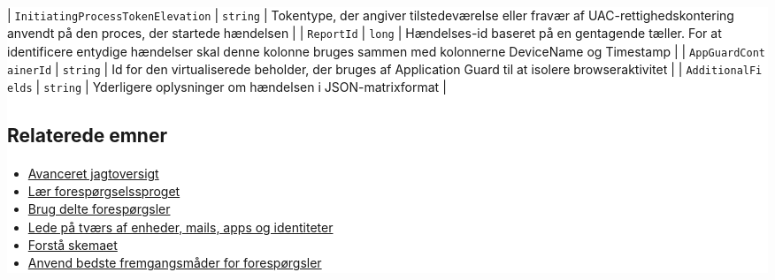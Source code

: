 | `InitiatingProcessTokenElevation` | `string` | Tokentype, der angiver tilstedeværelse eller fravær af UAC-rettighedskontering anvendt på den proces, der startede hændelsen |
| `ReportId` | `long` | Hændelses-id baseret på en gentagende tæller. For at identificere entydige hændelser skal denne kolonne bruges sammen med kolonnerne DeviceName og Timestamp |
| `AppGuardContainerId` | `string` | Id for den virtualiserede beholder, der bruges af Application Guard til at isolere browseraktivitet |
| `AdditionalFields` | `string` | Yderligere oplysninger om hændelsen i JSON-matrixformat |

## <a name="related-topics"></a>Relaterede emner
- [Avanceret jagtoversigt](advanced-hunting-overview.md)
- [Lær forespørgselssproget](advanced-hunting-query-language.md)
- [Brug delte forespørgsler](advanced-hunting-shared-queries.md)
- [Lede på tværs af enheder, mails, apps og identiteter](advanced-hunting-query-emails-devices.md)
- [Forstå skemaet](advanced-hunting-schema-tables.md)
- [Anvend bedste fremgangsmåder for forespørgsler](advanced-hunting-best-practices.md)
